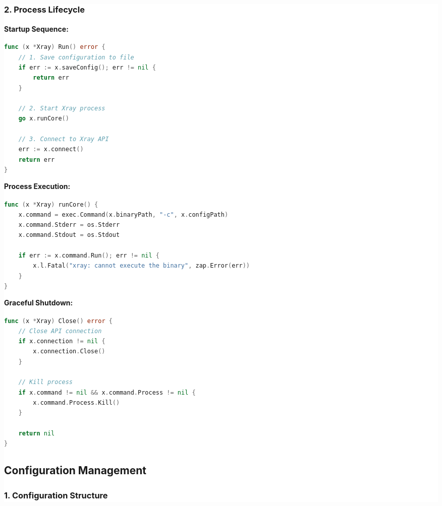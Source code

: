 ### 2. Process Lifecycle

**Startup Sequence:**
```go
func (x *Xray) Run() error {
    // 1. Save configuration to file
    if err := x.saveConfig(); err != nil {
        return err
    }
    
    // 2. Start Xray process
    go x.runCore()
    
    // 3. Connect to Xray API
    err := x.connect()
    return err
}
```

**Process Execution:**
```go
func (x *Xray) runCore() {
    x.command = exec.Command(x.binaryPath, "-c", x.configPath)
    x.command.Stderr = os.Stderr
    x.command.Stdout = os.Stdout
    
    if err := x.command.Run(); err != nil {
        x.l.Fatal("xray: cannot execute the binary", zap.Error(err))
    }
}
```

**Graceful Shutdown:**
```go
func (x *Xray) Close() error {
    // Close API connection
    if x.connection != nil {
        x.connection.Close()
    }
    
    // Kill process
    if x.command != nil && x.command.Process != nil {
        x.command.Process.Kill()
    }
    
    return nil
}
```

## Configuration Management

### 1. Configuration Structure
